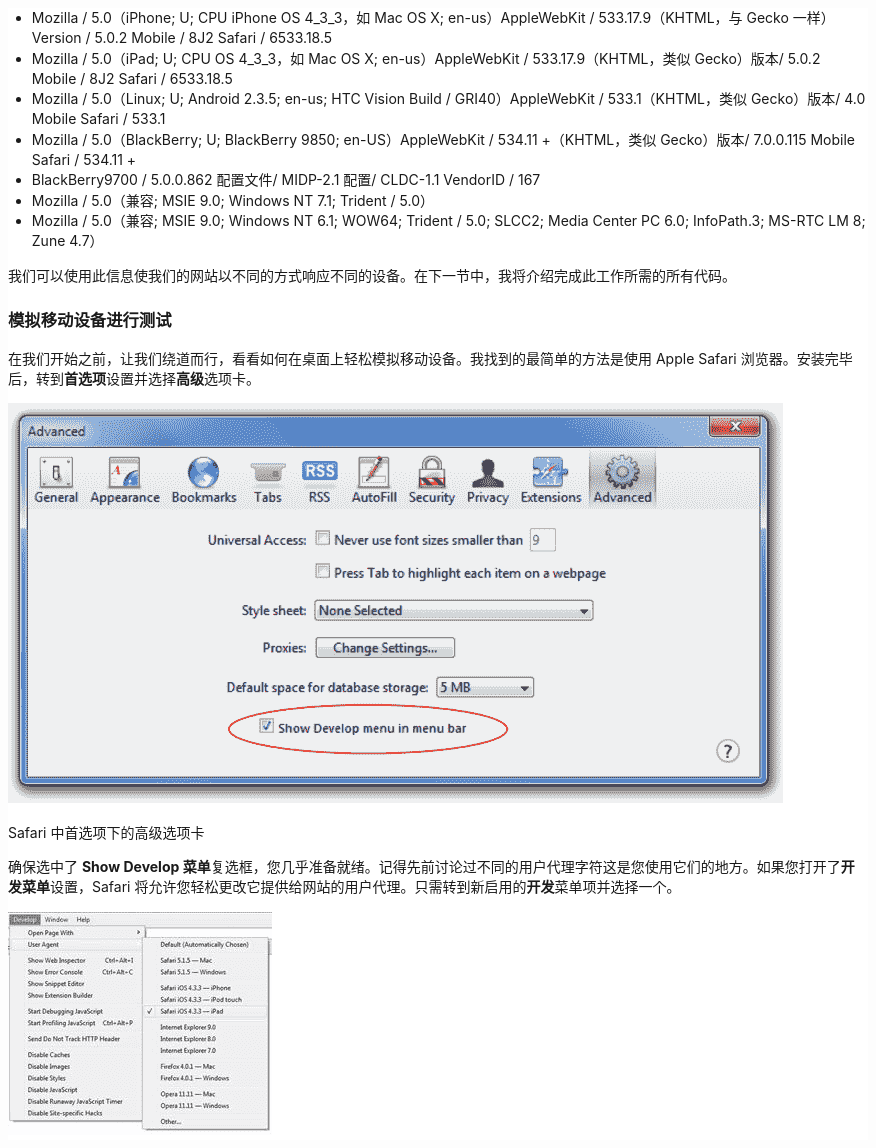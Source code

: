 *   Mozilla / 5.0（iPhone; U; CPU iPhone OS 4_3_3，如 Mac OS X; en-us）AppleWebKit / 533.17.9（KHTML，与 Gecko 一样）Version / 5.0.2 Mobile / 8J2 Safari / 6533.18.5
*   Mozilla / 5.0（iPad; U; CPU OS 4_3_3，如 Mac OS X; en-us）AppleWebKit / 533.17.9（KHTML，类似 Gecko）版本/ 5.0.2 Mobile / 8J2 Safari / 6533.18.5
*   Mozilla / 5.0（Linux; U; Android 2.3.5; en-us; HTC Vision Build / GRI40）AppleWebKit / 533.1（KHTML，类似 Gecko）版本/ 4.0 Mobile Safari / 533.1
*   Mozilla / 5.0（BlackBerry; U; BlackBerry 9850; en-US）AppleWebKit / 534.11 +（KHTML，类似 Gecko）版本/ 7.0.0.115 Mobile Safari / 534.11 +
*   BlackBerry9700 / 5.0.0.862 配置文件/ MIDP-2.1 配置/ CLDC-1.1 VendorID / 167
*   Mozilla / 5.0（兼容; MSIE 9.0; Windows NT 7.1; Trident / 5.0）
*   Mozilla / 5.0（兼容; MSIE 9.0; Windows NT 6.1; WOW64; Trident / 5.0; SLCC2; Media Center PC 6.0; InfoPath.3; MS-RTC LM 8; Zune 4.7）

我们可以使用此信息使我们的网站以不同的方式响应不同的设备。在下一节中，我将介绍完成此工作所需的所有代码。

### 模拟移动设备进行测试

在我们开始之前，让我们绕道而行，看看如何在桌面上轻松模拟移动设备。我找到的最简单的方法是使用 Apple Safari 浏览器。安装完毕后，转到**首选项**设置并选择**高级**选项卡。

![](img/image012.png)

Safari 中首选项下的高级选项卡

确保选中了 **Show Develop 菜单**复选框，您几乎准备就绪。记得先前讨论过不同的用户代理字符这是您使用它们的地方。如果您打开了**开发菜单**设置，Safari 将允许您轻松更改它提供给网站的用户代理。只需转到新启用的**开发**菜单项并选择一个。

![](img/image013.jpg)
